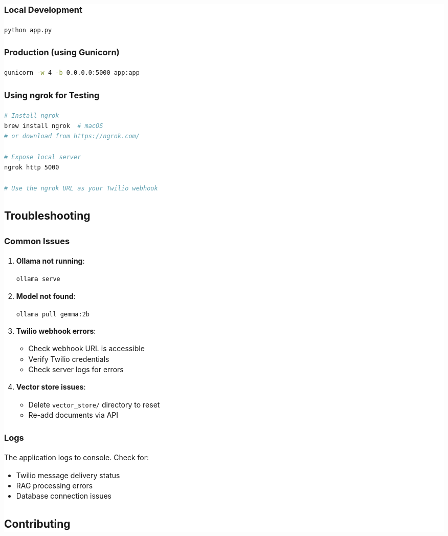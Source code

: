 ### Local Development
```bash
python app.py
```

### Production (using Gunicorn)
```bash
gunicorn -w 4 -b 0.0.0.0:5000 app:app
```

### Using ngrok for Testing
```bash
# Install ngrok
brew install ngrok  # macOS
# or download from https://ngrok.com/

# Expose local server
ngrok http 5000

# Use the ngrok URL as your Twilio webhook
```

## Troubleshooting

### Common Issues

1. **Ollama not running**:
   ```bash
   ollama serve
   ```

2. **Model not found**:
   ```bash
   ollama pull gemma:2b
   ```

3. **Twilio webhook errors**:
   - Check webhook URL is accessible
   - Verify Twilio credentials
   - Check server logs for errors

4. **Vector store issues**:
   - Delete `vector_store/` directory to reset
   - Re-add documents via API

### Logs

The application logs to console. Check for:
- Twilio message delivery status
- RAG processing errors
- Database connection issues

## Contributing
